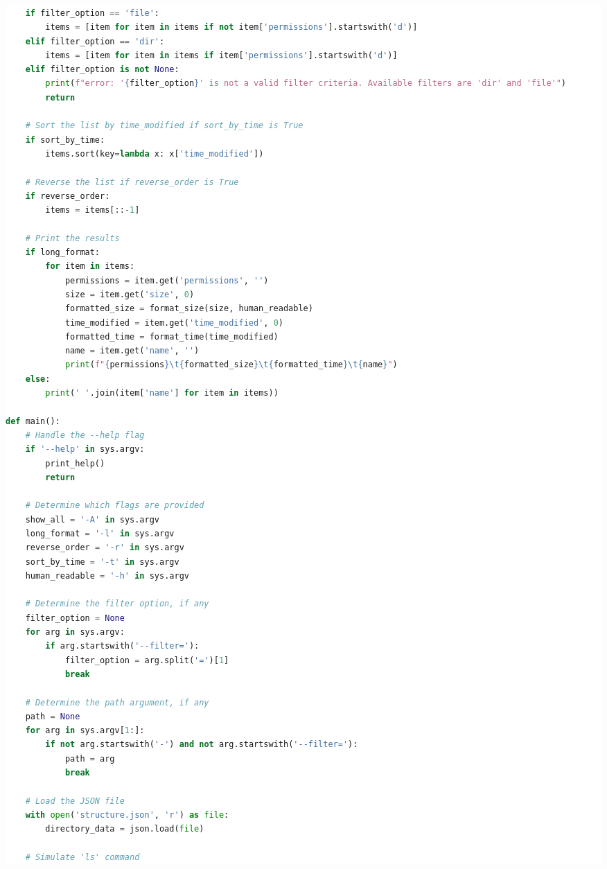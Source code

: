 ```python
    if filter_option == 'file':
        items = [item for item in items if not item['permissions'].startswith('d')]
    elif filter_option == 'dir':
        items = [item for item in items if item['permissions'].startswith('d')]
    elif filter_option is not None:
        print(f"error: '{filter_option}' is not a valid filter criteria. Available filters are 'dir' and 'file'")
        return

    # Sort the list by time_modified if sort_by_time is True
    if sort_by_time:
        items.sort(key=lambda x: x['time_modified'])

    # Reverse the list if reverse_order is True
    if reverse_order:
        items = items[::-1]

    # Print the results
    if long_format:
        for item in items:
            permissions = item.get('permissions', '')
            size = item.get('size', 0)
            formatted_size = format_size(size, human_readable)
            time_modified = item.get('time_modified', 0)
            formatted_time = format_time(time_modified)
            name = item.get('name', '')
            print(f"{permissions}\t{formatted_size}\t{formatted_time}\t{name}")
    else:
        print(' '.join(item['name'] for item in items))

def main():
    # Handle the --help flag
    if '--help' in sys.argv:
        print_help()
        return

    # Determine which flags are provided
    show_all = '-A' in sys.argv
    long_format = '-l' in sys.argv
    reverse_order = '-r' in sys.argv
    sort_by_time = '-t' in sys.argv
    human_readable = '-h' in sys.argv

    # Determine the filter option, if any
    filter_option = None
    for arg in sys.argv:
        if arg.startswith('--filter='):
            filter_option = arg.split('=')[1]
            break

    # Determine the path argument, if any
    path = None
    for arg in sys.argv[1:]:
        if not arg.startswith('-') and not arg.startswith('--filter='):
            path = arg
            break

    # Load the JSON file
    with open('structure.json', 'r') as file:
        directory_data = json.load(file)

    # Simulate 'ls' command
```